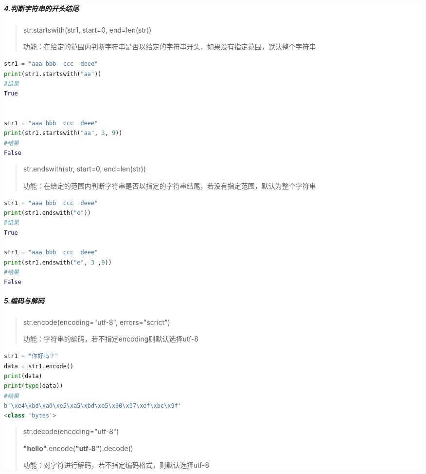 ##### 4.判断字符串的开头结尾

> str.startswith(str1, start=0, end=len(str))
>
> 功能：在给定的范围内判断字符串是否以给定的字符串开头，如果没有指定范围，默认整个字符串

```python
str1 = "aaa bbb  ccc  deee"
print(str1.startswith("aa"))
#结果
True


str1 = "aaa bbb  ccc  deee"
print(str1.startswith("aa", 3, 9))
#结果
False
```

>str.endswith(str, start=0, end=len(str))
>
>功能：在给定的范围内判断字符串是否以指定的字符串结尾，若没有指定范围，默认为整个字符串

```python
str1 = "aaa bbb  ccc  deee"
print(str1.endswith("e"))
#结果
True

str1 = "aaa bbb  ccc  deee"
print(str1.endswith("e", 3 ,9))
#结果
False
```

##### 5.编码与解码

> str.encode(encoding="utf-8", errors="scrict")
>
> 功能：字符串的编码，若不指定encoding则默认选择utf-8

```python
str1 = "你好吗？"
data = str1.encode()
print(data)
print(type(data))
#结果
b'\xe4\xbd\xa0\xe5\xa5\xbd\xe5\x90\x97\xef\xbc\x9f'
<class 'bytes'>
```

> str.decode(encoding="utf-8")
>
> **"hello"**.encode(**"utf-8"**).decode()
>
> 功能：对字符进行解码，若不指定编码格式，则默认选择utf-8
